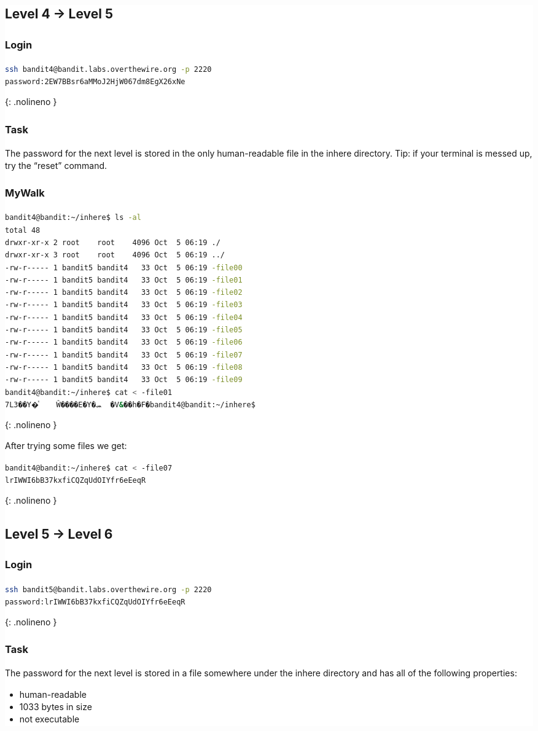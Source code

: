 ## Level 4 -> Level 5

### Login
```bash
ssh bandit4@bandit.labs.overthewire.org -p 2220
password:2EW7BBsr6aMMoJ2HjW067dm8EgX26xNe
```
{: .nolineno }

### Task
The password for the next level is stored in the only human-readable file in the inhere directory. Tip: if your terminal is messed up, try the “reset” command.

### MyWalk
```bash
bandit4@bandit:~/inhere$ ls -al
total 48
drwxr-xr-x 2 root    root    4096 Oct  5 06:19 ./
drwxr-xr-x 3 root    root    4096 Oct  5 06:19 ../
-rw-r----- 1 bandit5 bandit4   33 Oct  5 06:19 -file00
-rw-r----- 1 bandit5 bandit4   33 Oct  5 06:19 -file01
-rw-r----- 1 bandit5 bandit4   33 Oct  5 06:19 -file02
-rw-r----- 1 bandit5 bandit4   33 Oct  5 06:19 -file03
-rw-r----- 1 bandit5 bandit4   33 Oct  5 06:19 -file04
-rw-r----- 1 bandit5 bandit4   33 Oct  5 06:19 -file05
-rw-r----- 1 bandit5 bandit4   33 Oct  5 06:19 -file06
-rw-r----- 1 bandit5 bandit4   33 Oct  5 06:19 -file07
-rw-r----- 1 bandit5 bandit4   33 Oct  5 06:19 -file08
-rw-r----- 1 bandit5 bandit4   33 Oct  5 06:19 -file09
bandit4@bandit:~/inhere$ cat < -file01
7L3��Y�ͯ	Ŵ����E�Y�ܚ	�V&��h�F�bandit4@bandit:~/inhere$ 
```
{: .nolineno }

After trying some files we get:
```bash
bandit4@bandit:~/inhere$ cat < -file07
lrIWWI6bB37kxfiCQZqUdOIYfr6eEeqR
```
{: .nolineno }

## Level 5 -> Level 6

### Login
```bash
ssh bandit5@bandit.labs.overthewire.org -p 2220
password:lrIWWI6bB37kxfiCQZqUdOIYfr6eEeqR
```
{: .nolineno }

### Task
The password for the next level is stored in a file somewhere under the inhere directory and has all of the following properties:
- human-readable
- 1033 bytes in size
- not executable
